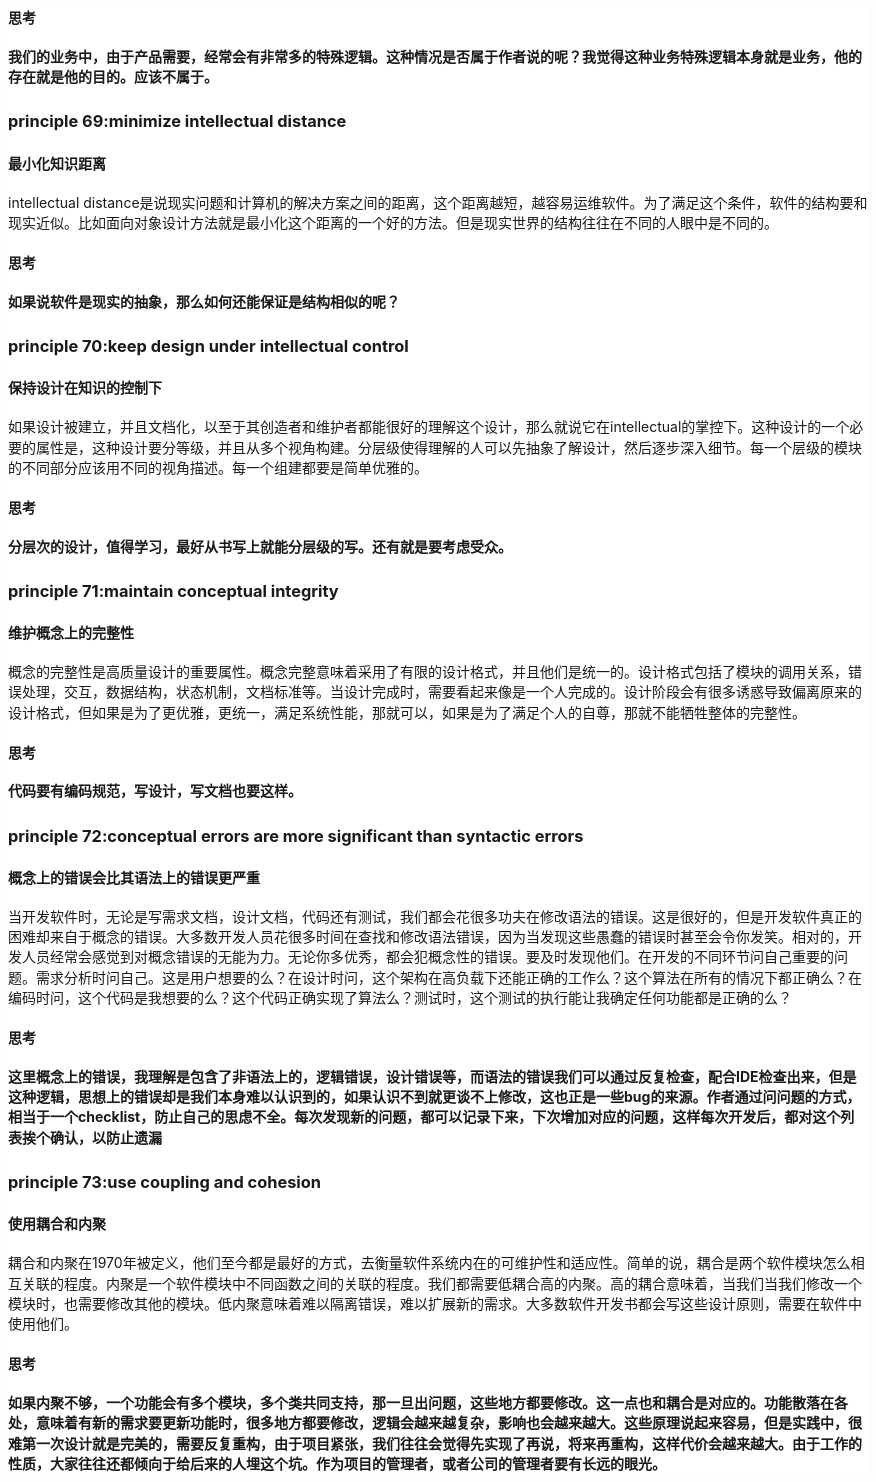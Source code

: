 #### 思考
**我们的业务中，由于产品需要，经常会有非常多的特殊逻辑。这种情况是否属于作者说的呢？我觉得这种业务特殊逻辑本身就是业务，他的存在就是他的目的。应该不属于。**

### principle 69:minimize intellectual distance
#### 最小化知识距离
 intellectual distance是说现实问题和计算机的解决方案之间的距离，这个距离越短，越容易运维软件。为了满足这个条件，软件的结构要和现实近似。比如面向对象设计方法就是最小化这个距离的一个好的方法。但是现实世界的结构往往在不同的人眼中是不同的。

#### 思考
**如果说软件是现实的抽象，那么如何还能保证是结构相似的呢？**

### principle 70:keep design under intellectual control
#### 保持设计在知识的控制下
如果设计被建立，并且文档化，以至于其创造者和维护者都能很好的理解这个设计，那么就说它在intellectual的掌控下。这种设计的一个必要的属性是，这种设计要分等级，并且从多个视角构建。分层级使得理解的人可以先抽象了解设计，然后逐步深入细节。每一个层级的模块的不同部分应该用不同的视角描述。每一个组建都要是简单优雅的。

#### 思考
**分层次的设计，值得学习，最好从书写上就能分层级的写。还有就是要考虑受众。**

### principle 71:maintain conceptual integrity
#### 维护概念上的完整性
概念的完整性是高质量设计的重要属性。概念完整意味着采用了有限的设计格式，并且他们是统一的。设计格式包括了模块的调用关系，错误处理，交互，数据结构，状态机制，文档标准等。当设计完成时，需要看起来像是一个人完成的。设计阶段会有很多诱惑导致偏离原来的设计格式，但如果是为了更优雅，更统一，满足系统性能，那就可以，如果是为了满足个人的自尊，那就不能牺牲整体的完整性。

#### 思考
**代码要有编码规范，写设计，写文档也要这样。**

### principle 72:conceptual errors are more significant than syntactic errors
#### 概念上的错误会比其语法上的错误更严重
当开发软件时，无论是写需求文档，设计文档，代码还有测试，我们都会花很多功夫在修改语法的错误。这是很好的，但是开发软件真正的困难却来自于概念的错误。大多数开发人员花很多时间在查找和修改语法错误，因为当发现这些愚蠢的错误时甚至会令你发笑。相对的，开发人员经常会感觉到对概念错误的无能为力。无论你多优秀，都会犯概念性的错误。要及时发现他们。在开发的不同环节问自己重要的问题。需求分析时问自己。这是用户想要的么？在设计时问，这个架构在高负载下还能正确的工作么？这个算法在所有的情况下都正确么？在编码时问，这个代码是我想要的么？这个代码正确实现了算法么？测试时，这个测试的执行能让我确定任何功能都是正确的么？

#### 思考
**这里概念上的错误，我理解是包含了非语法上的，逻辑错误，设计错误等，而语法的错误我们可以通过反复检查，配合IDE检查出来，但是这种逻辑，思想上的错误却是我们本身难以认识到的，如果认识不到就更谈不上修改，这也正是一些bug的来源。作者通过问问题的方式，相当于一个checklist，防止自己的思虑不全。每次发现新的问题，都可以记录下来，下次增加对应的问题，这样每次开发后，都对这个列表挨个确认，以防止遗漏**

### principle 73:use coupling and cohesion
#### 使用耦合和内聚
耦合和内聚在1970年被定义，他们至今都是最好的方式，去衡量软件系统内在的可维护性和适应性。简单的说，耦合是两个软件模块怎么相互关联的程度。内聚是一个软件模块中不同函数之间的关联的程度。我们都需要低耦合高的内聚。高的耦合意味着，当我们当我们修改一个模块时，也需要修改其他的模块。低内聚意味着难以隔离错误，难以扩展新的需求。大多数软件开发书都会写这些设计原则，需要在软件中使用他们。

#### 思考
**如果内聚不够，一个功能会有多个模块，多个类共同支持，那一旦出问题，这些地方都要修改。这一点也和耦合是对应的。功能散落在各处，意味着有新的需求要更新功能时，很多地方都要修改，逻辑会越来越复杂，影响也会越来越大。这些原理说起来容易，但是实践中，很难第一次设计就是完美的，需要反复重构，由于项目紧张，我们往往会觉得先实现了再说，将来再重构，这样代价会越来越大。由于工作的性质，大家往往还都倾向于给后来的人埋这个坑。作为项目的管理者，或者公司的管理者要有长远的眼光。**

